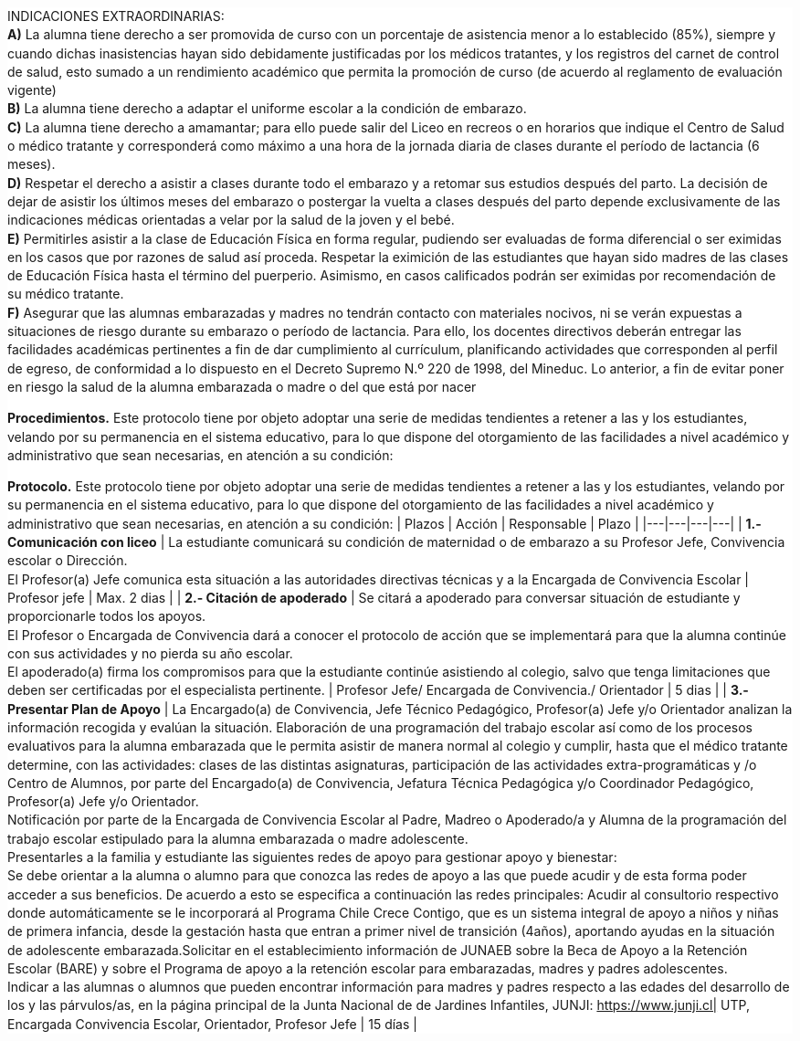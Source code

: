 INDICACIONES EXTRAORDINARIAS:  
**A)** La alumna tiene derecho a ser promovida de curso con un porcentaje de asistencia menor a lo establecido (85%), siempre y cuando dichas inasistencias hayan sido debidamente justificadas por los médicos tratantes, y los registros del carnet de control de salud, esto sumado a un rendimiento académico que permita la promoción de curso (de acuerdo al reglamento de evaluación vigente)  
**B)** La alumna tiene derecho a adaptar el uniforme escolar a la condición de embarazo.  
**C)** La alumna tiene derecho a amamantar; para ello puede salir del Liceo en recreos o en horarios que indique el Centro de Salud o médico tratante y corresponderá como máximo a una hora de la jornada diaria de clases durante el período de lactancia (6 meses).  
**D)** Respetar el derecho a asistir a clases durante todo el embarazo y a retomar sus estudios después del parto. La decisión de dejar de asistir los últimos meses del embarazo o      postergar la vuelta a clases después del parto depende exclusivamente de las indicaciones médicas orientadas a velar por la salud de la joven y el bebé.  
**E)** Permitirles asistir a la clase de Educación Física en forma regular, pudiendo ser evaluadas de forma diferencial o ser eximidas en los casos que por razones de salud así proceda. Respetar la eximición de las estudiantes que hayan sido madres de las clases de Educación Física hasta el término del puerperio. Asimismo, en casos calificados podrán ser eximidas por recomendación de su médico tratante.  
**F)** Asegurar que las alumnas embarazadas y madres no tendrán contacto con materiales nocivos, ni se verán expuestas a situaciones de riesgo durante su embarazo o período de lactancia. Para ello, los docentes directivos deberán entregar las facilidades académicas pertinentes a fin de dar cumplimiento al currículum, planificando actividades que corresponden al perfil de egreso, de conformidad a lo dispuesto en el Decreto Supremo N.º 220 de 1998, del Mineduc. Lo anterior, a fin de evitar poner en riesgo la salud de la alumna embarazada o madre o del que está por nacer


**Procedimientos.** Este protocolo tiene por objeto adoptar una serie de medidas tendientes a retener a las y los estudiantes, velando por su permanencia en el sistema educativo, para lo que dispone del otorgamiento de las facilidades a nivel académico y administrativo que sean necesarias, en atención a su condición:

**Protocolo.** Este protocolo tiene por objeto adoptar una serie de medidas tendientes a retener a las y los estudiantes, velando por su permanencia en el sistema educativo, para lo que dispone del otorgamiento de las facilidades a nivel académico y administrativo que sean necesarias, en atención a su condición: 
| Plazos | Acción | Responsable | Plazo |
|---|---|---|---|
| **1.-Comunicación con liceo** | La estudiante comunicará su condición de maternidad o de embarazo a su Profesor Jefe, Convivencia escolar o Dirección.<br> El Profesor(a) Jefe comunica esta situación a las autoridades directivas técnicas y a la Encargada de Convivencia Escolar | Profesor jefe | Max. 2 dias |
| **2.- Citación de apoderado** | Se citará a apoderado para conversar situación de estudiante y proporcionarle todos los apoyos. <br>El Profesor o Encargada de Convivencia dará a conocer el protocolo de acción que se implementará para que la alumna continúe con sus actividades y no pierda su año escolar. <br>El apoderado(a) firma los compromisos para que la estudiante continúe asistiendo al colegio, salvo que tenga limitaciones que deben ser certificadas por el especialista pertinente. | Profesor Jefe/ Encargada de Convivencia./ Orientador | 5 dias |
| **3.- Presentar Plan de Apoyo** | La Encargado(a) de Convivencia, Jefe Técnico Pedagógico, Profesor(a) Jefe y/o Orientador analizan la información recogida y evalúan la situación. Elaboración de una programación del trabajo escolar así como de los procesos evaluativos para la alumna embarazada que le permita asistir de manera normal al colegio y cumplir, hasta que el médico tratante determine, con las actividades: clases de las distintas asignaturas, participación de las actividades extra-programáticas y /o Centro de Alumnos, por parte del Encargado(a) de Convivencia, Jefatura Técnica Pedagógica y/o Coordinador Pedagógico, Profesor(a) Jefe y/o Orientador. <br>Notificación por parte de la Encargada de Convivencia Escolar al Padre, Madreo o Apoderado/a y Alumna de la programación del trabajo escolar estipulado para la alumna embarazada o madre adolescente.<br> Presentarles a la familia y estudiante las siguientes redes de apoyo para gestionar apoyo y bienestar:<br>Se debe orientar a la alumna o alumno para que conozca las redes de apoyo a las que puede acudir y de esta forma poder acceder a sus beneficios. De acuerdo a esto se especifica a continuación las redes principales: Acudir al consultorio respectivo donde automáticamente se le incorporará al Programa Chile Crece Contigo, que es un sistema integral de apoyo a niños y niñas de primera infancia, desde la gestación hasta que entran a primer nivel de transición (4años), aportando ayudas en la situación de adolescente embarazada.Solicitar en el establecimiento información de JUNAEB sobre la Beca de Apoyo a la Retención Escolar (BARE) y sobre el Programa de apoyo a la retención escolar para embarazadas, madres y padres adolescentes.<br>Indicar a las alumnas o alumnos que pueden encontrar información para madres y padres respecto a las edades del desarrollo de los y las párvulos/as, en la página principal de la Junta Nacional de de Jardines Infantiles, JUNJI: https://www.junji.cl| UTP, Encargada Convivencia Escolar, Orientador, Profesor Jefe | 15 días |